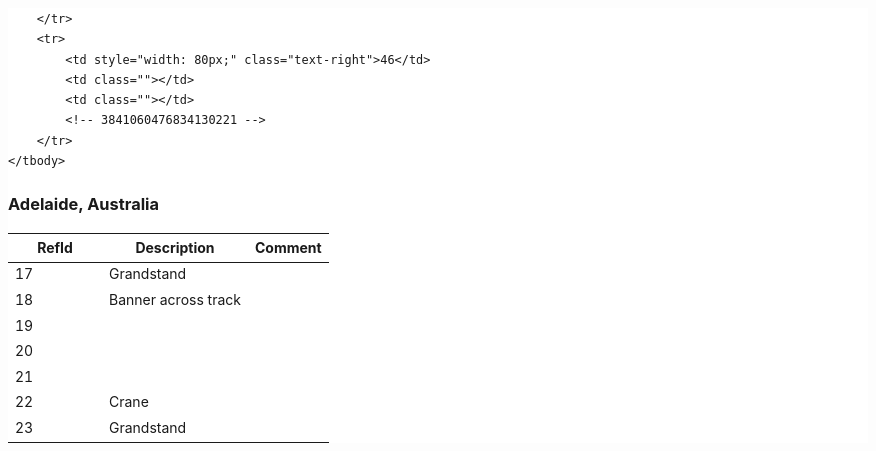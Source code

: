         </tr>
        <tr>
            <td style="width: 80px;" class="text-right">46</td>
            <td class=""></td>
            <td class=""></td>
            <!-- 3841060476834130221 -->
        </tr>
    </tbody>
</table>


### Adelaide, Australia

<a id="adelaide-australia"></a>

<table class="table table-bordered table-striped table--medium">
    <thead>
        <tr>
            <th style="width: 80px;" class="text-right">RefId</th>
            <th class="">Description</th>
            <th class="">Comment</th>
        </tr>
    </thead>
    <tbody>
        <tr>
            <td style="width: 80px;" class="text-right">17</td>
            <td class="">Grandstand</td>
            <td class=""></td>
            <!-- 9223284702271895899 -->
        </tr>
        <tr>
            <td style="width: 80px;" class="text-right">18</td>
            <td class="">Banner across track</td>
            <td class=""></td>
            <!-- 6624903810283278943 -->
        </tr>
        <tr>
            <td style="width: 80px;" class="text-right">19</td>
            <td class=""></td>
            <td class=""></td>
            <!-- 15593530903936875642 -->
        </tr>
        <tr>
            <td style="width: 80px;" class="text-right">20</td>
            <td class=""></td>
            <td class=""></td>
            <!-- 11965925519030307452 -->
        </tr>
        <tr>
            <td style="width: 80px;" class="text-right">21</td>
            <td class=""></td>
            <td class=""></td>
            <!-- 3077266794294607771 -->
        </tr>
        <tr>
            <td style="width: 80px;" class="text-right">22</td>
            <td class="">Crane</td>
            <td class=""></td>
            <!-- 7048856883403442386 -->
        </tr>
        <tr>
            <td style="width: 80px;" class="text-right">23</td>
            <td class="">Grandstand</td>
            <td class=""></td>
            <!-- 7316695676700425945 -->